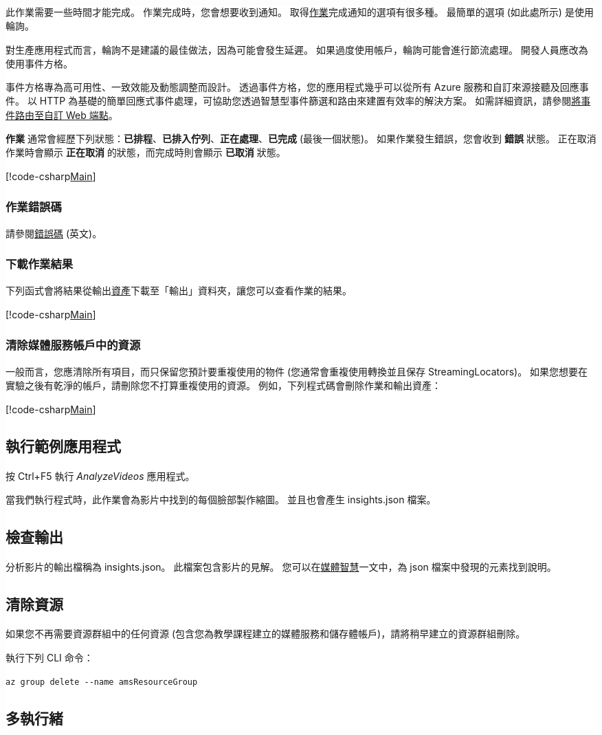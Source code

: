 此作業需要一些時間才能完成。 作業完成時，您會想要收到通知。 取得[作業](/rest/api/media/jobs)完成通知的選項有很多種。 最簡單的選項 (如此處所示) 是使用輪詢。

對生產應用程式而言，輪詢不是建議的最佳做法，因為可能會發生延遲。 如果過度使用帳戶，輪詢可能會進行節流處理。 開發人員應改為使用事件方格。

事件方格專為高可用性、一致效能及動態調整而設計。 透過事件方格，您的應用程式幾乎可以從所有 Azure 服務和自訂來源接聽及回應事件。 以 HTTP 為基礎的簡單回應式事件處理，可協助您透過智慧型事件篩選和路由來建置有效率的解決方案。 如需詳細資訊，請參閱[將事件路由至自訂 Web 端點](job-state-events-cli-how-to.md)。

**作業** 通常會經歷下列狀態：**已排程**、**已排入佇列**、**正在處理**、**已完成** (最後一個狀態)。 如果作業發生錯誤，您會收到 **錯誤** 狀態。 正在取消作業時會顯示 **正在取消** 的狀態，而完成時則會顯示 **已取消** 狀態。

[!code-csharp[Main](../../../media-services-v3-dotnet-tutorials/AMSV3Tutorials/AnalyzeVideos/Program.cs#WaitForJobToFinish)]

### <a name="job-error-codes"></a>作業錯誤碼

請參閱[錯誤碼](/rest/api/media/jobs/get#joberrorcode) \(英文\)。

### <a name="download-the-result-of-the-job"></a>下載作業結果

下列函式會將結果從輸出[資產](/rest/api/media/assets)下載至「輸出」資料夾，讓您可以查看作業的結果。

[!code-csharp[Main](../../../media-services-v3-dotnet-tutorials/AMSV3Tutorials/AnalyzeVideos/Program.cs#DownloadResults)]

### <a name="clean-up-resource-in-your-media-services-account"></a>清除媒體服務帳戶中的資源

一般而言，您應清除所有項目，而只保留您預計要重複使用的物件 (您通常會重複使用轉換並且保存 StreamingLocators)。 如果您想要在實驗之後有乾淨的帳戶，請刪除您不打算重複使用的資源。 例如，下列程式碼會刪除作業和輸出資產：

[!code-csharp[Main](../../../media-services-v3-dotnet-tutorials/AMSV3Tutorials/AnalyzeVideos/Program.cs#CleanUp)]

## <a name="run-the-sample-app"></a>執行範例應用程式

按 Ctrl+F5 執行 *AnalyzeVideos* 應用程式。

當我們執行程式時，此作業會為影片中找到的每個臉部製作縮圖。 並且也會產生 insights.json 檔案。

## <a name="examine-the-output"></a>檢查輸出

分析影片的輸出檔稱為 insights.json。 此檔案包含影片的見解。 您可以在[媒體智慧](./analyzing-video-audio-files-concept.md)一文中，為 json 檔案中發現的元素找到說明。

## <a name="clean-up-resources"></a>清除資源

如果您不再需要資源群組中的任何資源 (包含您為教學課程建立的媒體服務和儲存體帳戶)，請將稍早建立的資源群組刪除。

執行下列 CLI 命令：

```azurecli
az group delete --name amsResourceGroup
```

## <a name="multithreading"></a>多執行緒
